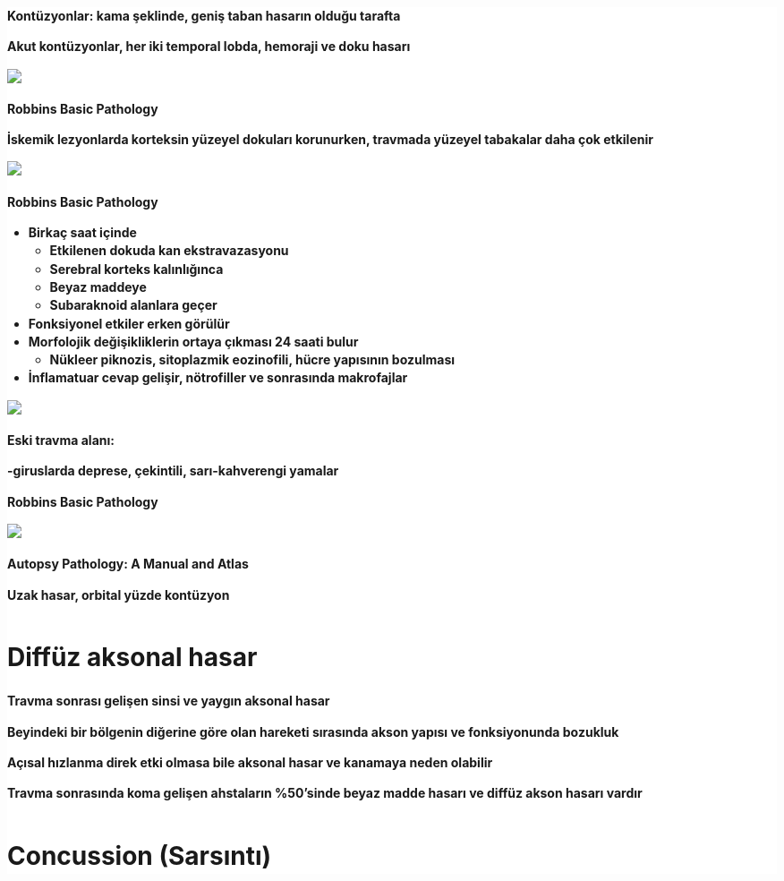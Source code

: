 **Kontüzyonlar: kama şeklinde, geniş taban hasarın olduğu tarafta**

**Akut kontüzyonlar, her iki temporal lobda, hemoraji ve doku hasarı**

![](img%5CSSS-Travmatik-Hastal%C4%B1klar%C4%B15.png)

**Robbins Basic Pathology**

**İskemik lezyonlarda korteksin yüzeyel dokuları korunurken, travmada
yüzeyel tabakalar daha çok etkilenir**

![](img%5CSSS-Travmatik-Hastal%C4%B1klar%C4%B16.png)

**Robbins Basic Pathology**

- **Birkaç saat içinde**
  - **Etkilenen dokuda kan ekstravazasyonu**
  - **Serebral korteks kalınlığınca**
  - **Beyaz maddeye**
  - **Subaraknoid alanlara geçer**
- **Fonksiyonel etkiler erken görülür**
- **Morfolojik değişikliklerin ortaya çıkması 24 saati bulur**
  - **Nükleer piknozis, sitoplazmik eozinofili, hücre yapısının
    bozulması**
- **İnflamatuar cevap gelişir, nötrofiller ve sonrasında makrofajlar**

![](img%5CSSS-Travmatik-Hastal%C4%B1klar%C4%B17.png)

**Eski travma alanı:**

**-giruslarda deprese, çekintili, sarı-kahverengi yamalar**

**Robbins Basic Pathology**

![](img%5CSSS-Travmatik-Hastal%C4%B1klar%C4%B18.png)

**Autopsy Pathology: A Manual and Atlas**

**Uzak hasar, orbital yüzde kontüzyon**

# Diffüz aksonal hasar

**Travma sonrası gelişen sinsi ve yaygın aksonal hasar**

**Beyindeki bir bölgenin diğerine göre olan hareketi sırasında akson
yapısı ve fonksiyonunda bozukluk**

**Açısal hızlanma direk etki olmasa bile aksonal hasar ve kanamaya neden
olabilir**

**Travma sonrasında koma gelişen ahstaların %50’sinde beyaz madde hasarı
ve diffüz akson hasarı vardır**

# Concussion (Sarsıntı)
